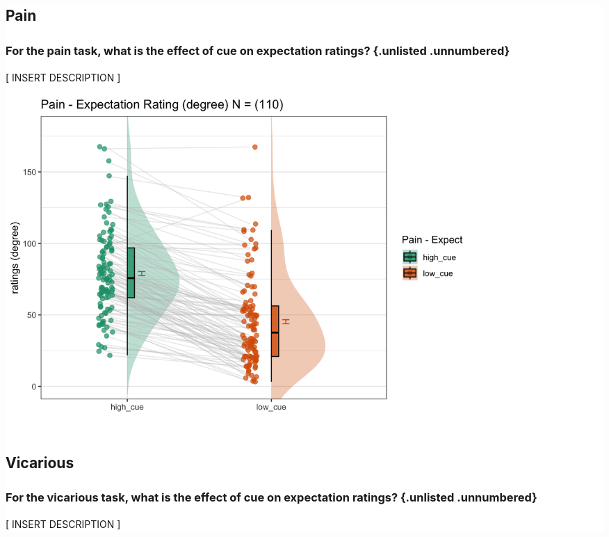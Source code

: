 
## Pain
### For the pain task, what is the effect of cue on expectation ratings? {.unlisted .unnumbered}

[ INSERT DESCRIPTION ]

<img src="02_iv-cue_dv-expect_files/figure-html/pain_iv-cue_dv-expect-1.png" width="672" />

## Vicarious
### For the vicarious task, what is the effect of cue on expectation ratings? {.unlisted .unnumbered}

[ INSERT DESCRIPTION ]
